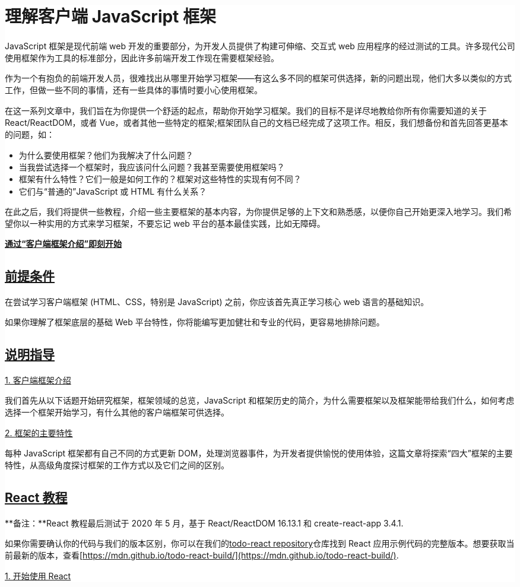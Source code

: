 # 理解客户端 JavaScript 框架

JavaScript 框架是现代前端 web 开发的重要部分，为开发人员提供了构建可伸缩、交互式 web 应用程序的经过测试的工具。许多现代公司使用框架作为工具的标准部分，因此许多前端开发工作现在需要框架经验。

作为一个有抱负的前端开发人员，很难找出从哪里开始学习框架——有这么多不同的框架可供选择，新的问题出现，他们大多以类似的方式工作，但做一些不同的事情，还有一些具体的事情时要小心使用框架。

在这一系列文章中，我们旨在为你提供一个舒适的起点，帮助你开始学习框架。我们的目标不是详尽地教给你所有你需要知道的关于 React/ReactDOM，或者 Vue，或者其他一些特定的框架;框架团队自己的文档已经完成了这项工作。相反，我们想备份和首先回答更基本的问题，如：

- 为什么要使用框架？他们为我解决了什么问题？
- 当我尝试选择一个框架时，我应该问什么问题？我甚至需要使用框架吗？
- 框架有什么特性？它们一般是如何工作的？框架对这些特性的实现有何不同？
- 它们与“普通的”JavaScript 或 HTML 有什么关系？

在此之后，我们将提供一些教程，介绍一些主要框架的基本内容，为你提供足够的上下文和熟悉感，以便你自己开始更深入地学习。我们希望你以一种实用的方式来学习框架，不要忘记 web 平台的基本最佳实践，比如无障碍。

**[通过“客户端框架介绍”即刻开始](https://developer.mozilla.org/zh-CN/docs/Learn/Tools_and_testing/Client-side_JavaScript_frameworks/Introduction)**

## [前提条件](https://developer.mozilla.org/zh-CN/docs/Learn/Tools_and_testing/Client-side_JavaScript_frameworks#%E5%89%8D%E6%8F%90%E6%9D%A1%E4%BB%B6)

在尝试学习客户端框架 (HTML、CSS，特别是 JavaScript) 之前，你应该首先真正学习核心 web 语言的基础知识。

如果你理解了框架底层的基础 Web 平台特性，你将能编写更加健壮和专业的代码，更容易地排除问题。

## [说明指导](https://developer.mozilla.org/zh-CN/docs/Learn/Tools_and_testing/Client-side_JavaScript_frameworks#%E8%AF%B4%E6%98%8E%E6%8C%87%E5%AF%BC)

[1. 客户端框架介绍](https://developer.mozilla.org/zh-CN/docs/Learn/Tools_and_testing/Client-side_JavaScript_frameworks/Introduction)

我们首先从以下话题开始研究框架，框架领域的总览，JavaScript 和框架历史的简介，为什么需要框架以及框架能带给我们什么，如何考虑选择一个框架开始学习，有什么其他的客户端框架可供选择。

[2. 框架的主要特性](https://developer.mozilla.org/zh-CN/docs/Learn/Tools_and_testing/Client-side_JavaScript_frameworks/Main_features)

每种 JavaScript 框架都有自己不同的方式更新 DOM，处理浏览器事件，为开发者提供愉悦的使用体验，这篇文章将探索“四大”框架的主要特性，从高级角度探讨框架的工作方式以及它们之间的区别。

## [React 教程](https://developer.mozilla.org/zh-CN/docs/Learn/Tools_and_testing/Client-side_JavaScript_frameworks#react_%E6%95%99%E7%A8%8B)

**备注：**React 教程最后测试于 2020 年 5 月，基于 React/ReactDOM 16.13.1 和 create-react-app 3.4.1.

如果你需要确认你的代码与我们的版本区别，你可以在我们的[todo-react repository](https://github.com/mdn/todo-react)仓库找到 React 应用示例代码的完整版本。想要获取当前最新的版本，查看[https://mdn.github.io/todo-react-build/](https://mdn.github.io/todo-react-build/).

[1. 开始使用 React](https://developer.mozilla.org/zh-CN/docs/Learn/Tools_and_testing/Client-side_JavaScript_frameworks/React_getting_started)
